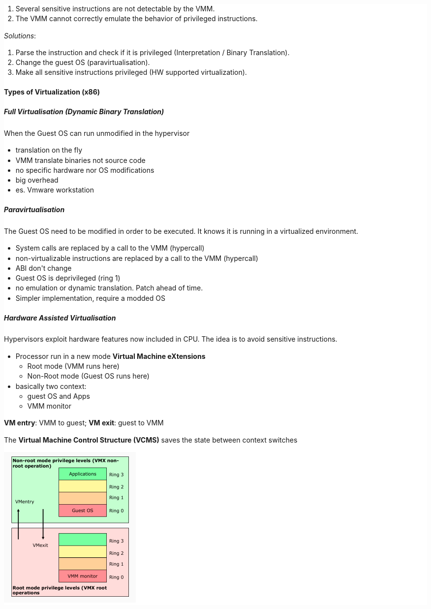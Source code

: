 1. Several sensitive instructions are not detectable by the VMM.
2. The VMM cannot correctly emulate the behavior of privileged instructions.

_Solutions_:

1. Parse the instruction and check if it is privileged (Interpretation / Binary Translation).
2. Change the guest OS (paravirtualisation).
3. Make all sensitive instructions privileged (HW supported virtualization).

#### Types of Virtualization (x86)

##### Full Virtualisation (Dynamic Binary Translation)

When the Guest OS can run unmodified in the hypervisor

- translation on the fly
- VMM translate binaries not source code
- no specific hardware nor OS modifications
- big overhead
- es. Vmware workstation

##### Paravirtualisation

The Guest OS need to be modified in order to be executed. It knows it is running in a virtualized environment.

- System calls are replaced by a call to the VMM (hypercall)
- non-virtualizable instructions are replaced by a call to the VMM (hypercall)
- ABI don't change
- Guest OS is deprivileged (ring 1)
- no emulation or dynamic translation. Patch ahead of time.
- Simpler implementation, require a modded OS

##### Hardware Assisted Virtualisation

Hypervisors exploit hardware features now included in CPU. The idea is to avoid sensitive instructions.

- Processor run in a new mode **Virtual Machine eXtensions**
  - Root mode (VMM runs here)
  - Non-Root mode (Guest OS runs here)
- basically two context:
  - guest OS and Apps
  - VMM monitor

**VM entry**: VMM to guest;
**VM exit**: guest to VMM

The **Virtual Machine Control Structure (VCMS)** saves the state between context switches

![Hardware Assisted Virtualization](images/HardwareAssistedVirtualization.png)
